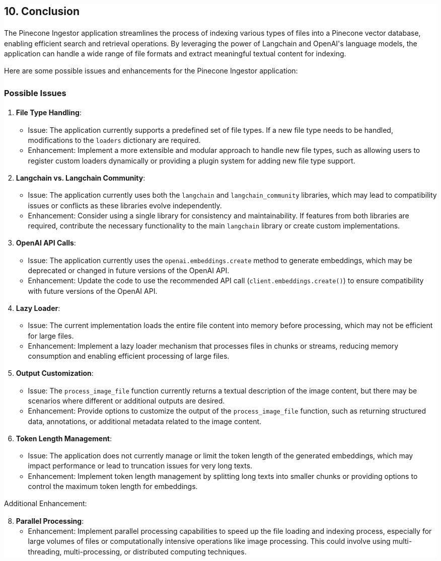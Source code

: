 ## 10. Conclusion

The Pinecone Ingestor application streamlines the process of indexing various types of files into a Pinecone vector database, enabling efficient search and retrieval operations. By leveraging the power of Langchain and OpenAI's language models, the application can handle a wide range of file formats and extract meaningful textual content for indexing.

Here are some possible issues and enhancements for the Pinecone Ingestor application:

### Possible Issues

1. **File Type Handling**:
   - Issue: The application currently supports a predefined set of file types. If a new file type needs to be handled, modifications to the `loaders` dictionary are required.
   - Enhancement: Implement a more extensible and modular approach to handle new file types, such as allowing users to register custom loaders dynamically or providing a plugin system for adding new file type support.

2. **Langchain vs. Langchain Community**:
   - Issue: The application currently uses both the `langchain` and `langchain_community` libraries, which may lead to compatibility issues or conflicts as these libraries evolve independently.
   - Enhancement: Consider using a single library for consistency and maintainability. If features from both libraries are required, contribute the necessary functionality to the main `langchain` library or create custom implementations.

3. **OpenAI API Calls**:
   - Issue: The application currently uses the `openai.embeddings.create` method to generate embeddings, which may be deprecated or changed in future versions of the OpenAI API.
   - Enhancement: Update the code to use the recommended API call (`client.embeddings.create()`) to ensure compatibility with future versions of the OpenAI API.

4. **Lazy Loader**:
   - Issue: The current implementation loads the entire file content into memory before processing, which may not be efficient for large files.
   - Enhancement: Implement a lazy loader mechanism that processes files in chunks or streams, reducing memory consumption and enabling efficient processing of large files.

5. **Output Customization**:
   - Issue: The `process_image_file` function currently returns a textual description of the image content, but there may be scenarios where different or additional outputs are desired.
   - Enhancement: Provide options to customize the output of the `process_image_file` function, such as returning structured data, annotations, or additional metadata related to the image content.

6. **Token Length Management**:
   - Issue: The application does not currently manage or limit the token length of the generated embeddings, which may impact performance or lead to truncation issues for very long texts.
   - Enhancement: Implement token length management by splitting long texts into smaller chunks or providing options to control the maximum token length for embeddings.

Additional Enhancement:

8. **Parallel Processing**:
   - Enhancement: Implement parallel processing capabilities to speed up the file loading and indexing process, especially for large volumes of files or computationally intensive operations like image processing. This could involve using multi-threading, multi-processing, or distributed computing techniques.